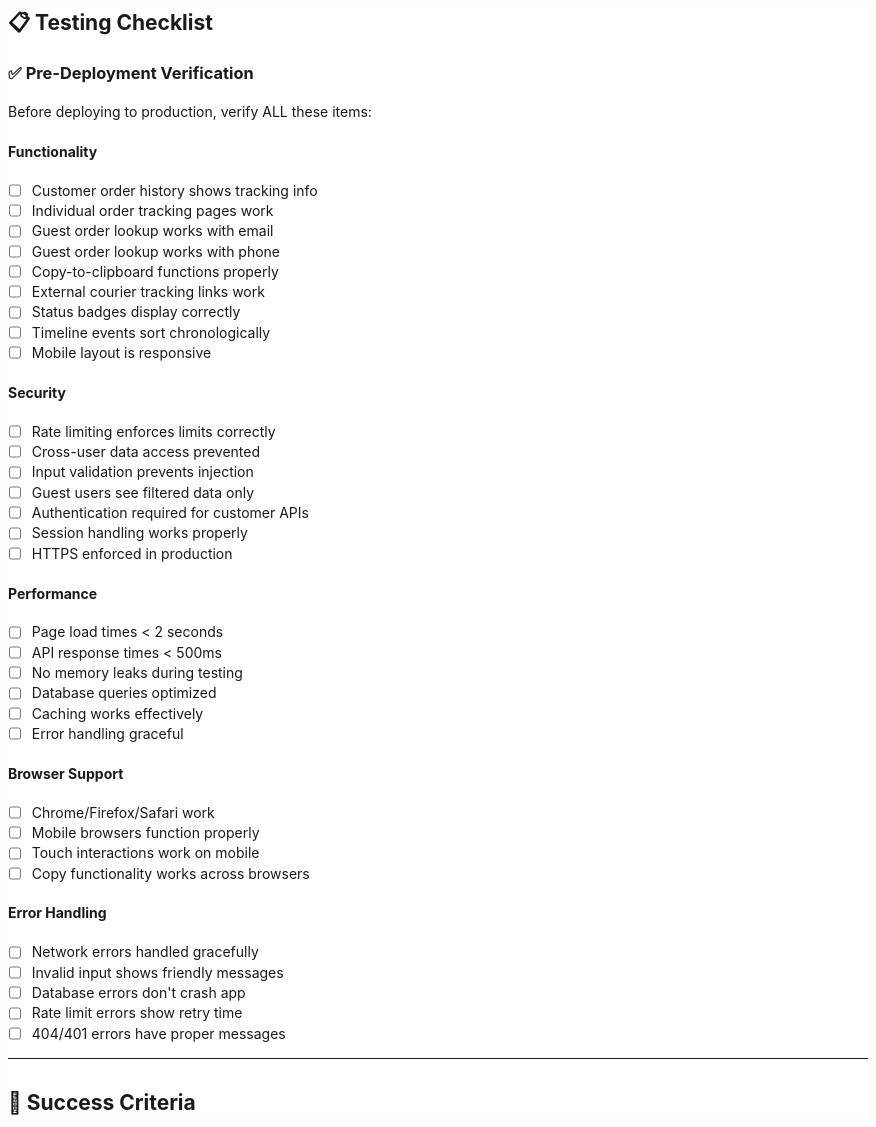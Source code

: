 
## 📋 Testing Checklist

### ✅ Pre-Deployment Verification

Before deploying to production, verify ALL these items:

#### Functionality
- [ ] Customer order history shows tracking info
- [ ] Individual order tracking pages work
- [ ] Guest order lookup works with email
- [ ] Guest order lookup works with phone
- [ ] Copy-to-clipboard functions properly
- [ ] External courier tracking links work
- [ ] Status badges display correctly
- [ ] Timeline events sort chronologically
- [ ] Mobile layout is responsive

#### Security  
- [ ] Rate limiting enforces limits correctly
- [ ] Cross-user data access prevented
- [ ] Input validation prevents injection
- [ ] Guest users see filtered data only
- [ ] Authentication required for customer APIs
- [ ] Session handling works properly
- [ ] HTTPS enforced in production

#### Performance
- [ ] Page load times < 2 seconds
- [ ] API response times < 500ms  
- [ ] No memory leaks during testing
- [ ] Database queries optimized
- [ ] Caching works effectively
- [ ] Error handling graceful

#### Browser Support
- [ ] Chrome/Firefox/Safari work
- [ ] Mobile browsers function properly
- [ ] Touch interactions work on mobile
- [ ] Copy functionality works across browsers

#### Error Handling
- [ ] Network errors handled gracefully
- [ ] Invalid input shows friendly messages
- [ ] Database errors don't crash app
- [ ] Rate limit errors show retry time
- [ ] 404/401 errors have proper messages

---

## 🎯 Success Criteria
